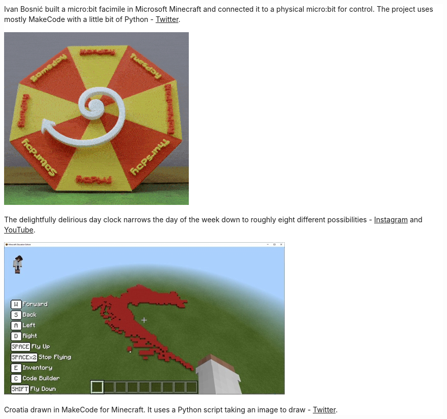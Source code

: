 Ivan Bosnić built a micro:bit facimile in Microsoft Minecraft and connected it to a physical micro:bit for control. The project uses mostly MakeCode with a little bit of Python - [Twitter](https://twitter.com/PlusPlusInt/status/1255786791862439936).

[![Delightfully Delirious Day Clock](/assets/05122020/20200512clock.gif)](https://www.youtube.com/watch?v=1AOXx_OiVWg)

The delightfully delirious day clock narrows the day of the week down to roughly eight different possibilities - [Instagram](https://www.instagram.com/p/B_XYwGbjvOv/) and [YouTube](https://www.youtube.com/watch?v=1AOXx_OiVWg).

[![Croatia in Minecraft](/assets/05122020/20200512croatia.jpg)](https://twitter.com/PlusPlusInt/status/1252268715422384130?s=20)

Croatia drawn in MakeCode for Minecraft. It uses a Python script taking an image to draw - [Twitter](https://twitter.com/PlusPlusInt/status/1252268715422384130?s=20).

